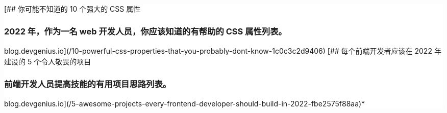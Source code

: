 [](/10-powerful-css-properties-that-you-probably-dont-know-1c0c3c2d9406) [## 你可能不知道的 10 个强大的 CSS 属性

### 2022 年，作为一名 web 开发人员，你应该知道的有帮助的 CSS 属性列表。

blog.devgenius.io](/10-powerful-css-properties-that-you-probably-dont-know-1c0c3c2d9406) [](/5-awesome-projects-every-frontend-developer-should-build-in-2022-fbe2575f88aa) [## 每个前端开发者应该在 2022 年建设的 5 个令人敬畏的项目

### 前端开发人员提高技能的有用项目思路列表。

blog.devgenius.io](/5-awesome-projects-every-frontend-developer-should-build-in-2022-fbe2575f88aa)*